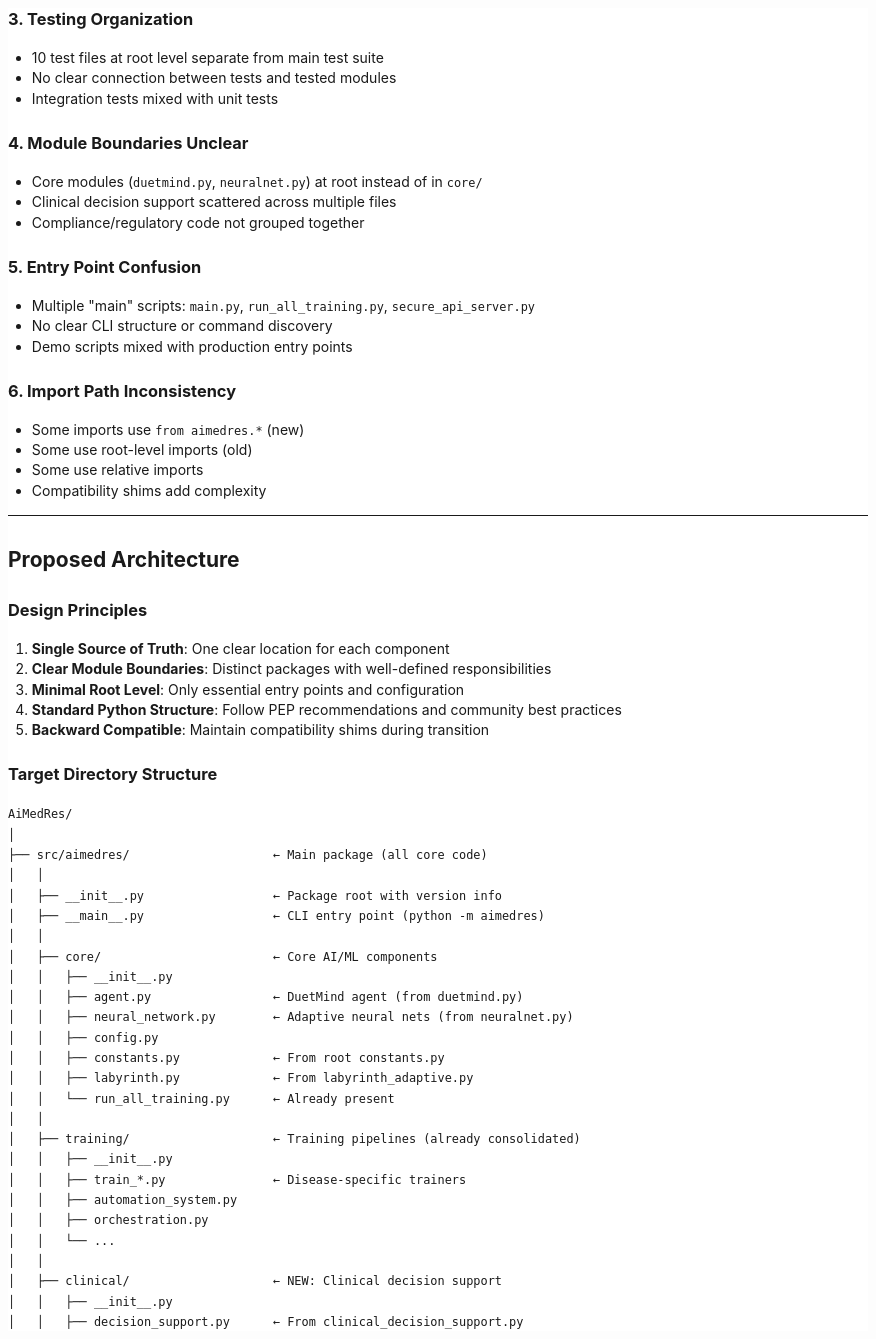 ### 3. **Testing Organization**
- 10 test files at root level separate from main test suite
- No clear connection between tests and tested modules
- Integration tests mixed with unit tests

### 4. **Module Boundaries Unclear**
- Core modules (`duetmind.py`, `neuralnet.py`) at root instead of in `core/`
- Clinical decision support scattered across multiple files
- Compliance/regulatory code not grouped together

### 5. **Entry Point Confusion**
- Multiple "main" scripts: `main.py`, `run_all_training.py`, `secure_api_server.py`
- No clear CLI structure or command discovery
- Demo scripts mixed with production entry points

### 6. **Import Path Inconsistency**
- Some imports use `from aimedres.*` (new)
- Some use root-level imports (old)
- Some use relative imports
- Compatibility shims add complexity

---

## Proposed Architecture

### Design Principles

1. **Single Source of Truth**: One clear location for each component
2. **Clear Module Boundaries**: Distinct packages with well-defined responsibilities
3. **Minimal Root Level**: Only essential entry points and configuration
4. **Standard Python Structure**: Follow PEP recommendations and community best practices
5. **Backward Compatible**: Maintain compatibility shims during transition

### Target Directory Structure

```
AiMedRes/
│
├── src/aimedres/                    ← Main package (all core code)
│   │
│   ├── __init__.py                  ← Package root with version info
│   ├── __main__.py                  ← CLI entry point (python -m aimedres)
│   │
│   ├── core/                        ← Core AI/ML components
│   │   ├── __init__.py
│   │   ├── agent.py                 ← DuetMind agent (from duetmind.py)
│   │   ├── neural_network.py        ← Adaptive neural nets (from neuralnet.py)
│   │   ├── config.py
│   │   ├── constants.py             ← From root constants.py
│   │   ├── labyrinth.py             ← From labyrinth_adaptive.py
│   │   └── run_all_training.py      ← Already present
│   │
│   ├── training/                    ← Training pipelines (already consolidated)
│   │   ├── __init__.py
│   │   ├── train_*.py               ← Disease-specific trainers
│   │   ├── automation_system.py
│   │   ├── orchestration.py
│   │   └── ...
│   │
│   ├── clinical/                    ← NEW: Clinical decision support
│   │   ├── __init__.py
│   │   ├── decision_support.py      ← From clinical_decision_support.py
```